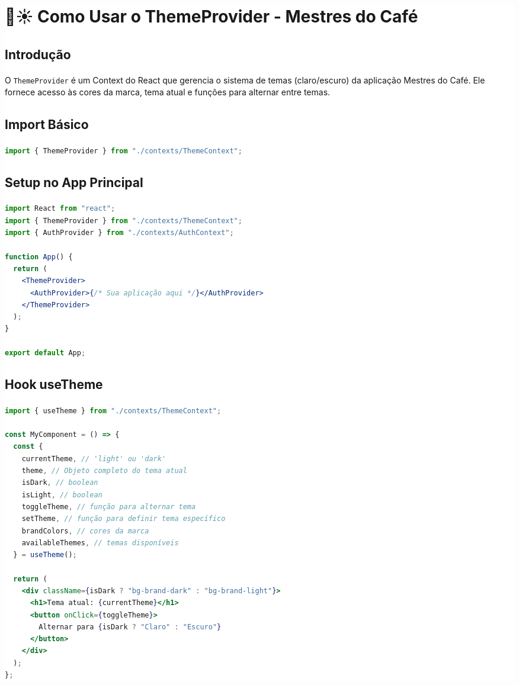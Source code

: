 # 🌙☀️ Como Usar o ThemeProvider - Mestres do Café

## Introdução

O `ThemeProvider` é um Context do React que gerencia o sistema de temas (claro/escuro) da aplicação Mestres do Café. Ele fornece acesso às cores da marca, tema atual e funções para alternar entre temas.

## Import Básico

```jsx
import { ThemeProvider } from "./contexts/ThemeContext";
```

## Setup no App Principal

```jsx
import React from "react";
import { ThemeProvider } from "./contexts/ThemeContext";
import { AuthProvider } from "./contexts/AuthContext";

function App() {
  return (
    <ThemeProvider>
      <AuthProvider>{/* Sua aplicação aqui */}</AuthProvider>
    </ThemeProvider>
  );
}

export default App;
```

## Hook useTheme

```jsx
import { useTheme } from "./contexts/ThemeContext";

const MyComponent = () => {
  const {
    currentTheme, // 'light' ou 'dark'
    theme, // Objeto completo do tema atual
    isDark, // boolean
    isLight, // boolean
    toggleTheme, // função para alternar tema
    setTheme, // função para definir tema específico
    brandColors, // cores da marca
    availableThemes, // temas disponíveis
  } = useTheme();

  return (
    <div className={isDark ? "bg-brand-dark" : "bg-brand-light"}>
      <h1>Tema atual: {currentTheme}</h1>
      <button onClick={toggleTheme}>
        Alternar para {isDark ? "Claro" : "Escuro"}
      </button>
    </div>
  );
};
```
